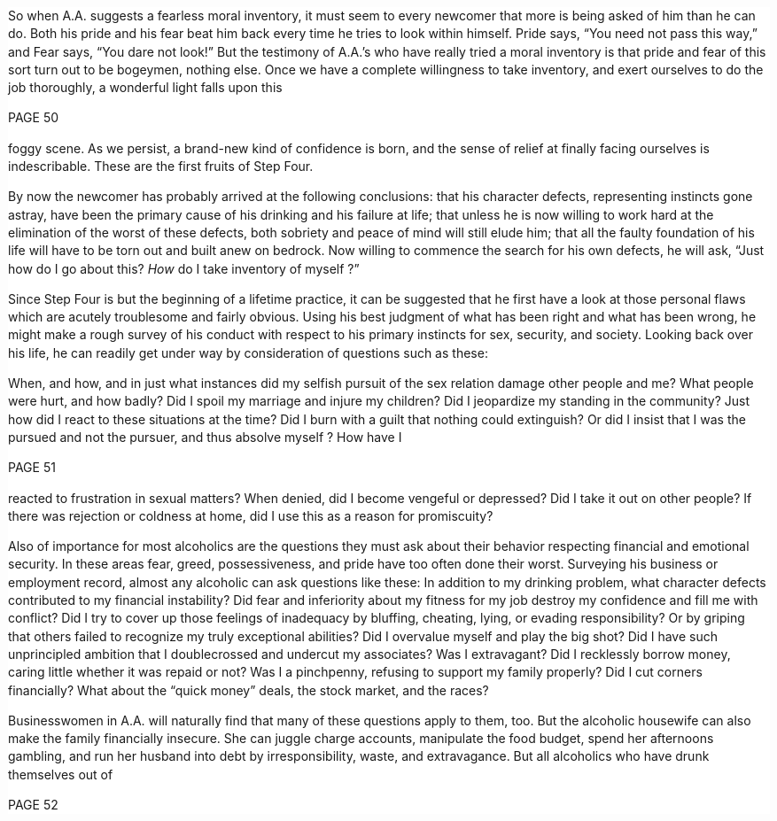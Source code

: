   So when A.A. suggests a fearless moral inventory, it must seem to every newcomer that more is being asked of him than he can do. Both his pride and his fear beat him back every time he tries to look within himself. Pride says, “You need not pass this way,” and Fear says, “You dare not look!” But the testimony of A.A.’s who have really tried a moral inventory is that pride and fear of this sort turn out to be bogeymen, nothing else. Once we have a complete willingness to take inventory, and exert ourselves to do the job thoroughly, a wonderful light falls upon this

PAGE 50

foggy scene. As we persist, a brand-new kind of confidence is born, and the sense of relief at finally facing ourselves is indescribable. These are the first fruits of Step Four.

  By now the newcomer has probably arrived at the following conclusions: that his character defects, representing instincts gone astray, have been the primary cause of his drinking and his failure at life; that unless he is now willing to work hard at the elimination of the worst of these defects, both sobriety and peace of mind will still elude him; that all the faulty foundation of his life will have to be torn out and built anew on bedrock. Now willing to commence the search for his own defects, he will ask, “Just how do I go about this? _How_ do I take inventory of myself ?”

  Since Step Four is but the beginning of a lifetime practice, it can be suggested that he first have a look at those personal flaws which are acutely troublesome and fairly obvious. Using his best judgment of what has been right and what has been wrong, he might make a rough survey of his conduct with respect to his primary instincts for sex, security, and society. Looking back over his life, he can readily get under way by consideration of questions such as these:

  When, and how, and in just what instances did my selfish pursuit of the sex relation damage other people and me? What people were hurt, and how badly? Did I spoil my marriage and injure my children? Did I jeopardize my standing in the community? Just how did I react to these situations at the time? Did I burn with a guilt that nothing could extinguish? Or did I insist that I was the pursued and not the pursuer, and thus absolve myself ? How have I

PAGE 51

reacted to frustration in sexual matters? When denied, did I become vengeful or depressed? Did I take it out on other people? If there was rejection or coldness at home, did I use this as a reason for promiscuity?

  Also of importance for most alcoholics are the questions they must ask about their behavior respecting financial and emotional security. In these areas fear, greed, possessiveness, and pride have too often done their worst. Surveying his business or employment record, almost any alcoholic can ask questions like these: In addition to my drinking problem, what character defects contributed to my financial instability? Did fear and inferiority about my fitness for my job destroy my confidence and fill me with conflict? Did I try to cover up those feelings of inadequacy by bluffing, cheating, lying, or evading responsibility? Or by griping that others failed to recognize my truly exceptional abilities? Did I overvalue myself and play the big shot? Did I have such unprincipled ambition that I doublecrossed and undercut my associates? Was I extravagant? Did I recklessly borrow money, caring little whether it was repaid or not? Was I a pinchpenny, refusing to support my family properly? Did I cut corners financially? What about the “quick money” deals, the stock market, and the races?

  Businesswomen in A.A. will naturally find that many of these questions apply to them, too. But the alcoholic housewife can also make the family financially insecure. She can juggle charge accounts, manipulate the food budget, spend her afternoons gambling, and run her husband into debt by irresponsibility, waste, and extravagance. But all alcoholics who have drunk themselves out of

PAGE 52
